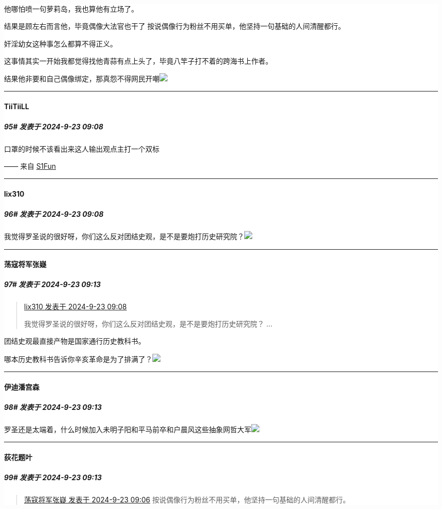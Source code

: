 他哪怕喷一句萝莉岛，我也算他有立场了。

结果是顾左右而言他，毕竟偶像大法官也干了</blockquote>
按说偶像行为粉丝不用买单，他坚持一句基础的人间清醒都行。

奸淫幼女这种事怎么都算不得正义。

这事情其实一开始我都觉得找他青蒜有点上头了，毕竟八竿子打不着的跨海书上作者。

结果他非要和自己偶像绑定，那真怨不得网民开嘲<img src="https://static.saraba1st.com/image/smiley/face/20.gif" referrerpolicy="no-referrer">

*****

####  TiiTiiLL  
##### 95#       发表于 2024-9-23 09:08

口罩的时候不该看出来这人输出观点主打一个双标

—— 来自 [S1Fun](https://s1fun.koalcat.com)

*****

####  lix310  
##### 96#       发表于 2024-9-23 09:08

我觉得罗圣说的很好呀，你们这么反对团结史观，是不是要炮打历史研究院？<img src="https://static.saraba1st.com/image/smiley/face2017/009.gif" referrerpolicy="no-referrer">


*****

####  荡寇将军张嶷  
##### 97#       发表于 2024-9-23 09:13

<blockquote><a href="httphttps://bbs.saraba1st.com/2b/forum.php?mod=redirect&amp;goto=findpost&amp;pid=66278095&amp;ptid=2200391" target="_blank">lix310 发表于 2024-9-23 09:08</a>

我觉得罗圣说的很好呀，你们这么反对团结史观，是不是要炮打历史研究院？ ...</blockquote>
团结史观最直接产物是国家通行历史教科书。

哪本历史教科书告诉你辛亥革命是为了排满了？<img src="https://static.saraba1st.com/image/smiley/face/20.gif" referrerpolicy="no-referrer">

*****

####  伊迪潘宫森  
##### 98#       发表于 2024-9-23 09:13

罗圣还是太端着，什么时候加入未明子阳和平马前卒和户晨风这些抽象网哲大军<img src="https://static.saraba1st.com/image/smiley/face2017/067.png" referrerpolicy="no-referrer">

*****

####  荻花题叶  
##### 99#       发表于 2024-9-23 09:13

<blockquote><a href="httphttps://bbs.saraba1st.com/2b/forum.php?mod=redirect&amp;goto=findpost&amp;pid=66278080&amp;ptid=2200391" target="_blank">荡寇将军张嶷 发表于 2024-9-23 09:06</a>
按说偶像行为粉丝不用买单，他坚持一句基础的人间清醒都行。
